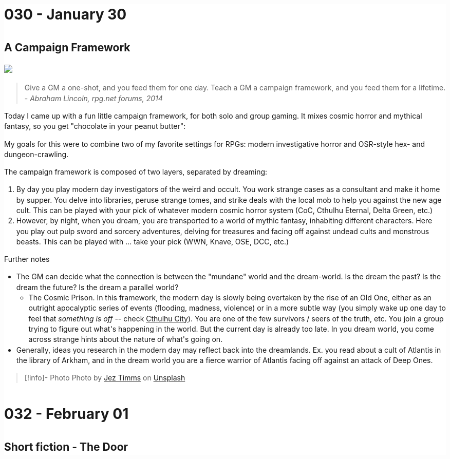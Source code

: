 # 030 - January 30

## A Campaign Framework
  
![](https://i.imgur.com/5EV1EGD.jpg)



> Give a GM a one-shot, and you feed them for one day. Teach a GM a campaign framework, and you feed them for a lifetime. - *Abraham Lincoln, rpg.net forums, 2014*

Today I came up with a fun little campaign framework, for both solo and group gaming. It mixes cosmic horror and mythical fantasy, so you get "chocolate in your peanut butter":

My goals for this were to combine two of my favorite settings for RPGs: modern investigative horror and OSR-style hex-  and dungeon-crawling.

The campaign framework is composed of two layers, separated by dreaming:

1. By day you play modern day investigators of the weird and occult. You work strange cases as a consultant and make it home by supper. You delve into libraries, peruse strange tomes, and strike deals with the local mob to help you against the new age cult. This can be played with your pick of whatever modern cosmic horror system (CoC, Cthulhu Eternal, Delta Green, etc.)
2. However, by night, when you dream, you are transported to a world of mythic fantasy, inhabiting different characters. Here you play out pulp sword and sorcery adventures, delving for treasures and facing off against undead cults and monstrous beasts. This can be played with ... take your pick (WWN, Knave, OSE, DCC, etc.)

Further notes
- The GM can decide what the connection is between the "mundane" world and the dream-world. Is the dream the past? Is the dream the future? Is the dream a parallel world?
	- The Cosmic Prison. In this framework, the modern day is slowly being overtaken by the rise of an Old One, either as an outright apocalyptic series of events (flooding, madness, violence) or in a more subtle way (you simply wake up one day to feel that *something is off* -- check [Cthulhu City](https://www.drivethrurpg.com/product/240813/Trail-of-Cthulhu-Cthulhu-City?affiliate_id=1026766)). You are one of the few survivors / seers of the truth, etc. You join a group trying to figure out what's happening in the world. But the current day is already too late. In you dream world, you come across strange hints about the nature of what's going on.
- Generally, ideas you research in the modern day may reflect back into the dreamlands. Ex. you read about a cult of Atlantis in the library of Arkham, and in the dream world you are a fierce warrior of Atlantis facing off against an attack of Deep Ones.

> [!info]- Photo
> Photo by <a href="https://unsplash.com/@jeztimms?utm_content=creditCopyText&utm_medium=referral&utm_source=unsplash">Jez Timms</a> on <a href="https://unsplash.com/photos/turned-on-desk-lamp-beside-pile-of-books-8muUTAmcWU4?utm_content=creditCopyText&utm_medium=referral&utm_source=unsplash">Unsplash</a>
  


# 032 - February 01

## Short fiction - The Door


[^1]: Separate goal: come up with new verb for writing lore. Should be fun, for the kids. 
[^2]: Assume Call of Cthulhu / Delta Green / Cthulhu Eternal. 
[^3]: Cosmology and multi-verses to follow.
[^4]: Another euphemism human occultists use to describe the hypothesized entities that have spanned across multiple Universes. Scientists studying the secret of the cosmos identified these processes as having no clear beginning or end, but, as scientists, they cannot ascribe them any sort of consciousness or human-like intentionality or agency.